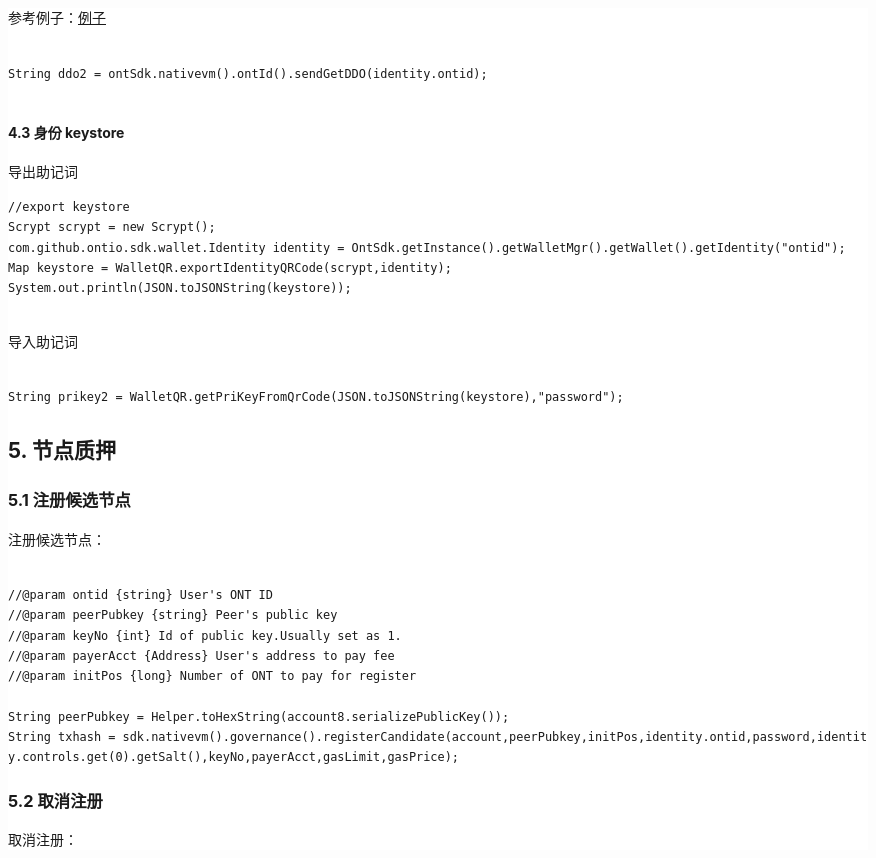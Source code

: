 参考例子：[例子](https://github.com/ontio/ontology-java-sdk/blob/master/src/main/java/demo/NativeOntIdDemo.java)

```

String ddo2 = ontSdk.nativevm().ontId().sendGetDDO(identity.ontid);
 
```

#### 4.3 身份 keystore

导出助记词

```
//export keystore
Scrypt scrypt = new Scrypt();
com.github.ontio.sdk.wallet.Identity identity = OntSdk.getInstance().getWalletMgr().getWallet().getIdentity("ontid");
Map keystore = WalletQR.exportIdentityQRCode(scrypt,identity);
System.out.println(JSON.toJSONString(keystore));


 ```

导入助记词

 ```
 
String prikey2 = WalletQR.getPriKeyFromQrCode(JSON.toJSONString(keystore),"password");

 ```


## 5. 节点质押

### 5.1 注册候选节点

注册候选节点：

````

//@param ontid {string} User's ONT ID
//@param peerPubkey {string} Peer's public key
//@param keyNo {int} Id of public key.Usually set as 1.
//@param payerAcct {Address} User's address to pay fee
//@param initPos {long} Number of ONT to pay for register

String peerPubkey = Helper.toHexString(account8.serializePublicKey());
String txhash = sdk.nativevm().governance().registerCandidate(account,peerPubkey,initPos,identity.ontid,password,identity.controls.get(0).getSalt(),keyNo,payerAcct,gasLimit,gasPrice);

````

### 5.2 取消注册

取消注册：
